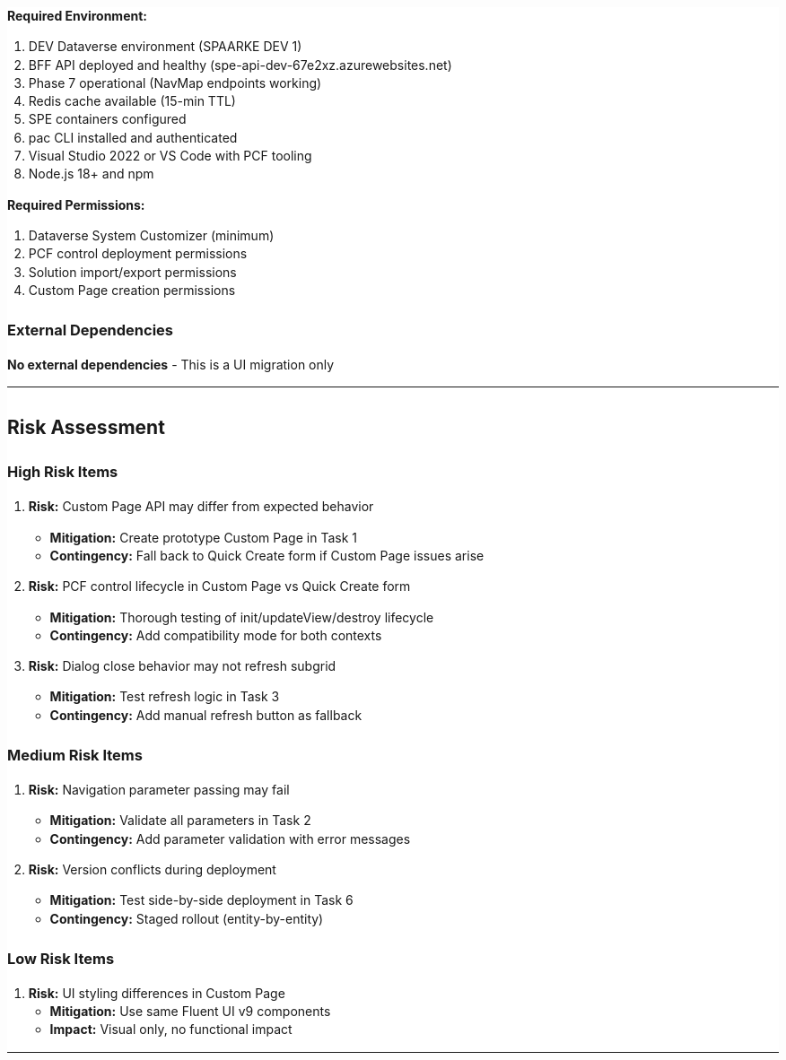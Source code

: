 **Required Environment:**
1. DEV Dataverse environment (SPAARKE DEV 1)
2. BFF API deployed and healthy (spe-api-dev-67e2xz.azurewebsites.net)
3. Phase 7 operational (NavMap endpoints working)
4. Redis cache available (15-min TTL)
5. SPE containers configured
6. pac CLI installed and authenticated
7. Visual Studio 2022 or VS Code with PCF tooling
8. Node.js 18+ and npm

**Required Permissions:**
1. Dataverse System Customizer (minimum)
2. PCF control deployment permissions
3. Solution import/export permissions
4. Custom Page creation permissions

### External Dependencies

**No external dependencies** - This is a UI migration only

---

## Risk Assessment

### High Risk Items

1. **Risk:** Custom Page API may differ from expected behavior
   - **Mitigation:** Create prototype Custom Page in Task 1
   - **Contingency:** Fall back to Quick Create form if Custom Page issues arise

2. **Risk:** PCF control lifecycle in Custom Page vs Quick Create form
   - **Mitigation:** Thorough testing of init/updateView/destroy lifecycle
   - **Contingency:** Add compatibility mode for both contexts

3. **Risk:** Dialog close behavior may not refresh subgrid
   - **Mitigation:** Test refresh logic in Task 3
   - **Contingency:** Add manual refresh button as fallback

### Medium Risk Items

1. **Risk:** Navigation parameter passing may fail
   - **Mitigation:** Validate all parameters in Task 2
   - **Contingency:** Add parameter validation with error messages

2. **Risk:** Version conflicts during deployment
   - **Mitigation:** Test side-by-side deployment in Task 6
   - **Contingency:** Staged rollout (entity-by-entity)

### Low Risk Items

1. **Risk:** UI styling differences in Custom Page
   - **Mitigation:** Use same Fluent UI v9 components
   - **Impact:** Visual only, no functional impact

---